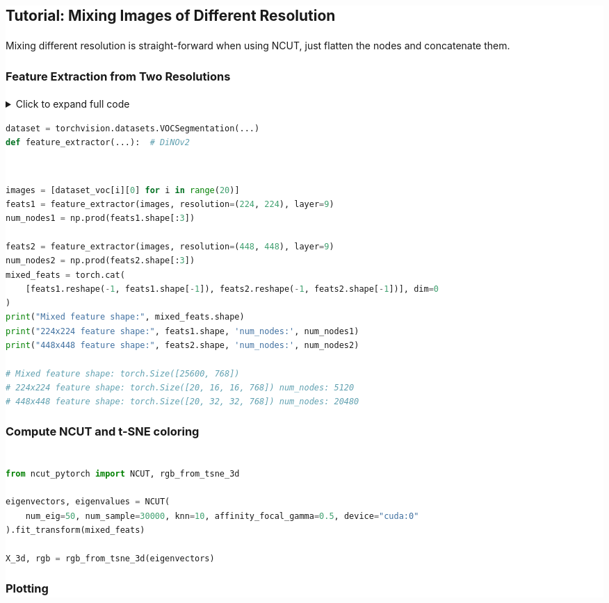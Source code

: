 
## Tutorial: Mixing Images of Different Resolution

Mixing different resolution is straight-forward when using NCUT, just flatten the nodes and concatenate them.

### Feature Extraction from Two Resolutions

<details><summary>
Click to expand full code

``` py
dataset = torchvision.datasets.VOCSegmentation(...)
def feature_extractor(...):  # DiNOv2
```

</summary></details>

``` py linenums="1"

images = [dataset_voc[i][0] for i in range(20)]
feats1 = feature_extractor(images, resolution=(224, 224), layer=9)
num_nodes1 = np.prod(feats1.shape[:3])

feats2 = feature_extractor(images, resolution=(448, 448), layer=9)
num_nodes2 = np.prod(feats2.shape[:3])
mixed_feats = torch.cat(
    [feats1.reshape(-1, feats1.shape[-1]), feats2.reshape(-1, feats2.shape[-1])], dim=0
)
print("Mixed feature shape:", mixed_feats.shape)
print("224x224 feature shape:", feats1.shape, 'num_nodes:', num_nodes1)
print("448x448 feature shape:", feats2.shape, 'num_nodes:', num_nodes2)

# Mixed feature shape: torch.Size([25600, 768])
# 224x224 feature shape: torch.Size([20, 16, 16, 768]) num_nodes: 5120
# 448x448 feature shape: torch.Size([20, 32, 32, 768]) num_nodes: 20480
```

### Compute NCUT and t-SNE coloring

``` py linenums="1"

from ncut_pytorch import NCUT, rgb_from_tsne_3d

eigenvectors, eigenvalues = NCUT(
    num_eig=50, num_sample=30000, knn=10, affinity_focal_gamma=0.5, device="cuda:0"
).fit_transform(mixed_feats)

X_3d, rgb = rgb_from_tsne_3d(eigenvectors)

```

### Plotting
